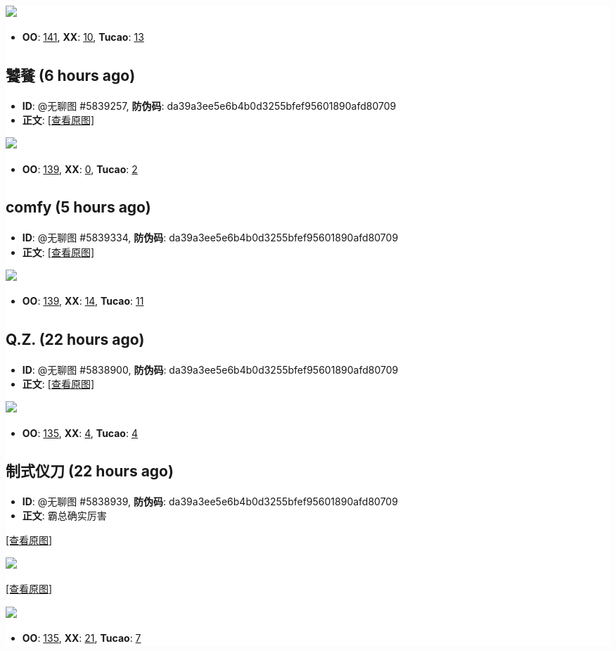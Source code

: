 ![](https://img.toto.im/mw600/008HL3Tkly1hxvvt2g6yyj30u0113ak2.jpg)
- **OO**: [141](https://jandan.net/t/5839391#tucao-like), **XX**: [10](https://jandan.net/t/5839391#tucao-unlike), **Tucao**: [13](https://jandan.net/t/5839391#tucao-list)

## 饕餮 (6 hours ago) 

- **ID**: @无聊图 #5839257, **防伪码**: da39a3ee5e6b4b0d3255bfef95601890afd80709
- **正文**: [[查看原图]](//img.toto.im/large/00814FKVgy1hxvpd62yung30cs0h0qvp.gif)  

![](https://img.toto.im/large/00814FKVgy1hxvpd62yung30cs0h0qvp.gif)
- **OO**: [139](https://jandan.net/t/5839257#tucao-like), **XX**: [0](https://jandan.net/t/5839257#tucao-unlike), **Tucao**: [2](https://jandan.net/t/5839257#tucao-list)

## comfy (5 hours ago) 

- **ID**: @无聊图 #5839334, **防伪码**: da39a3ee5e6b4b0d3255bfef95601890afd80709
- **正文**: [[查看原图]](//img.toto.im/large/008gw98dgy1hxre0gyc7rj30u00n7jsa.jpg)  

![](https://img.toto.im/mw600/008gw98dgy1hxre0gyc7rj30u00n7jsa.jpg)
- **OO**: [139](https://jandan.net/t/5839334#tucao-like), **XX**: [14](https://jandan.net/t/5839334#tucao-unlike), **Tucao**: [11](https://jandan.net/t/5839334#tucao-list)

## Q.Z. (22 hours ago) 

- **ID**: @无聊图 #5838900, **防伪码**: da39a3ee5e6b4b0d3255bfef95601890afd80709
- **正文**: [[查看原图]](//img.toto.im/large/007Go198gy1hxrdbfvseuj30u00kd40n.jpg)  

![](https://img.toto.im/mw600/007Go198gy1hxrdbfvseuj30u00kd40n.jpg)
- **OO**: [135](https://jandan.net/t/5838900#tucao-like), **XX**: [4](https://jandan.net/t/5838900#tucao-unlike), **Tucao**: [4](https://jandan.net/t/5838900#tucao-list)

## 制式仪刀 (22 hours ago) 

- **ID**: @无聊图 #5838939, **防伪码**: da39a3ee5e6b4b0d3255bfef95601890afd80709
- **正文**: 霸总确实厉害  


[[查看原图]](//img.toto.im/large/008HL3Tkly1hxuyv5xu26j30zk1bewh1.jpg)  

![](https://img.toto.im/mw600/008HL3Tkly1hxuyv5xu26j30zk1bewh1.jpg)  


[[查看原图]](//img.toto.im/large/008HL3Tkly1hxuyuj2bpqj30y019awg6.jpg)  

![](https://img.toto.im/mw600/008HL3Tkly1hxuyuj2bpqj30y019awg6.jpg)
- **OO**: [135](https://jandan.net/t/5838939#tucao-like), **XX**: [21](https://jandan.net/t/5838939#tucao-unlike), **Tucao**: [7](https://jandan.net/t/5838939#tucao-list)

